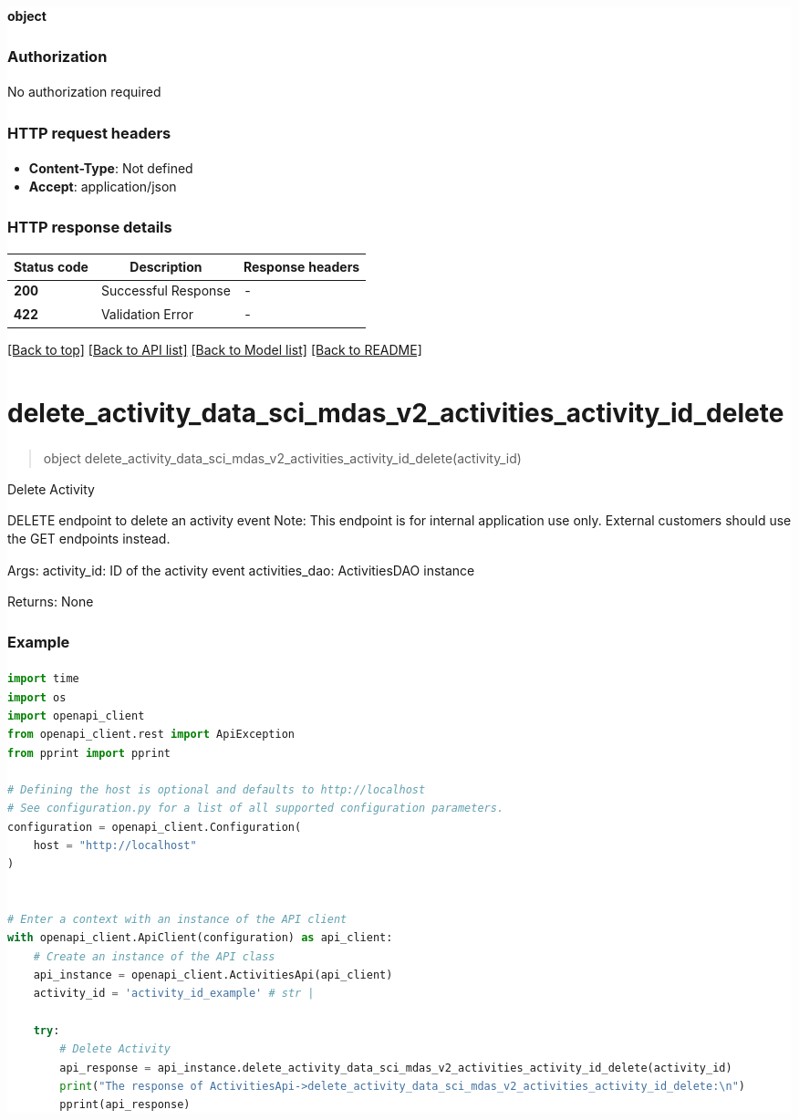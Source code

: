 **object**

### Authorization

No authorization required

### HTTP request headers

 - **Content-Type**: Not defined
 - **Accept**: application/json

### HTTP response details
| Status code | Description | Response headers |
|-------------|-------------|------------------|
**200** | Successful Response |  -  |
**422** | Validation Error |  -  |

[[Back to top]](#) [[Back to API list]](../README.md#documentation-for-api-endpoints) [[Back to Model list]](../README.md#documentation-for-models) [[Back to README]](../README.md)

# **delete_activity_data_sci_mdas_v2_activities_activity_id_delete**
> object delete_activity_data_sci_mdas_v2_activities_activity_id_delete(activity_id)

Delete Activity

DELETE endpoint to delete an activity event
Note: This endpoint is for internal application use only. External customers should use the GET endpoints instead.

Args:
    activity_id: ID of the activity event
    activities_dao: ActivitiesDAO instance

Returns: None

### Example

```python
import time
import os
import openapi_client
from openapi_client.rest import ApiException
from pprint import pprint

# Defining the host is optional and defaults to http://localhost
# See configuration.py for a list of all supported configuration parameters.
configuration = openapi_client.Configuration(
    host = "http://localhost"
)


# Enter a context with an instance of the API client
with openapi_client.ApiClient(configuration) as api_client:
    # Create an instance of the API class
    api_instance = openapi_client.ActivitiesApi(api_client)
    activity_id = 'activity_id_example' # str | 

    try:
        # Delete Activity
        api_response = api_instance.delete_activity_data_sci_mdas_v2_activities_activity_id_delete(activity_id)
        print("The response of ActivitiesApi->delete_activity_data_sci_mdas_v2_activities_activity_id_delete:\n")
        pprint(api_response)
```